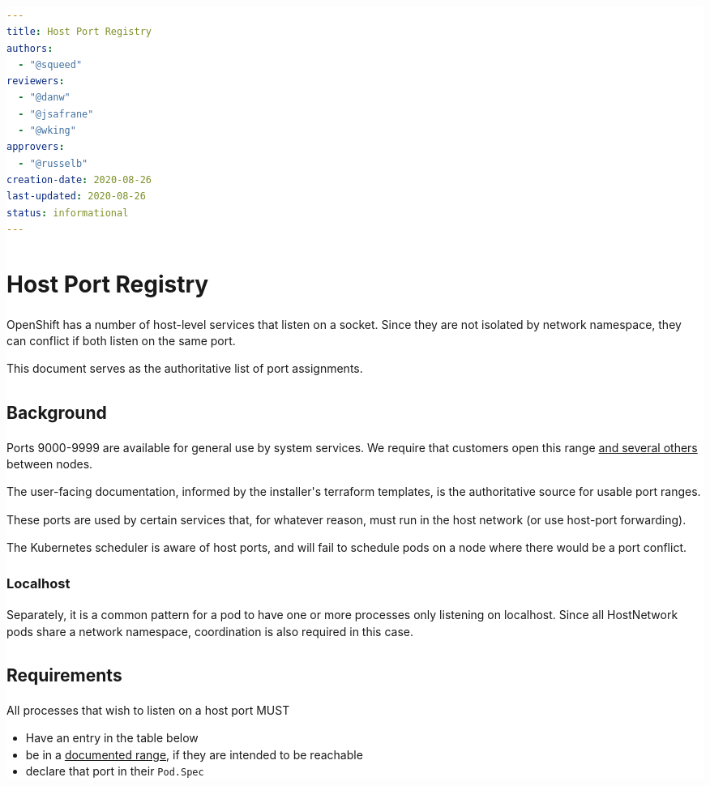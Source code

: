 ```yaml
---
title: Host Port Registry
authors:
  - "@squeed"
reviewers:
  - "@danw"
  - "@jsafrane"
  - "@wking"
approvers:
  - "@russelb"
creation-date: 2020-08-26 
last-updated: 2020-08-26
status: informational
---
```


# Host Port Registry

OpenShift has a number of host-level services that listen on a socket. Since they
are not isolated by network namespace, they can conflict if both listen on the same
port.

This document serves as the authoritative list of port assignments.

## Background

Ports 9000-9999 are available for general use by system services. We require that
customers open this range [and several others](https://github.com/openshift/openshift-docs/blob/master/modules/installation-network-user-infra.adoc)
between nodes.

The user-facing documentation, informed by the installer's
terraform templates, is the authoritative source for usable port ranges.

These ports are used by certain services that, for whatever reason, must run
in the host network (or use host-port forwarding).

The Kubernetes scheduler is aware of host ports, and will fail to schedule pods
on a node where there would be a port conflict.

### Localhost

Separately, it is a common pattern for a pod to have one or more processes only
listening on localhost. Since all HostNetwork pods share a network namespace,
coordination is also required in this case.

## Requirements

All processes that wish to listen on a host port MUST

- Have an entry in the table below
- be in a [documented range](https://github.com/openshift/openshift-docs/blob/master/modules/installation-network-user-infra.adoc), 
  if they are intended to be reachable 
- declare that port in their `Pod.Spec`
